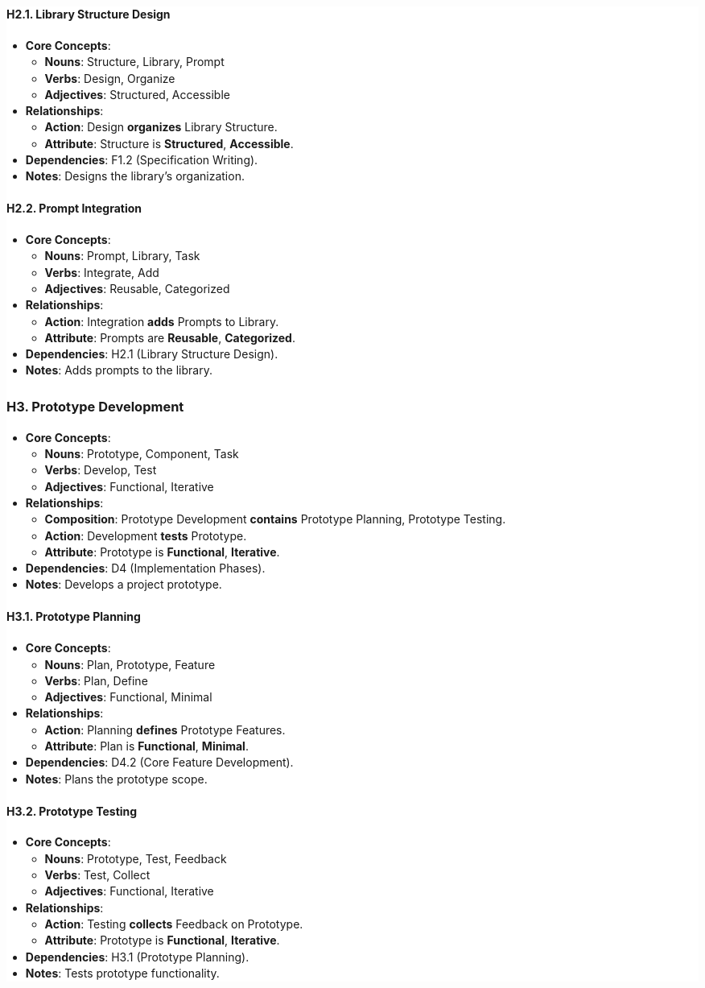 #### H2.1. Library Structure Design
- **Core Concepts**:
  - **Nouns**: Structure, Library, Prompt
  - **Verbs**: Design, Organize
  - **Adjectives**: Structured, Accessible
- **Relationships**:
  - **Action**: Design **organizes** Library Structure.
  - **Attribute**: Structure is **Structured**, **Accessible**.
- **Dependencies**: F1.2 (Specification Writing).
- **Notes**: Designs the library’s organization.

#### H2.2. Prompt Integration
- **Core Concepts**:
  - **Nouns**: Prompt, Library, Task
  - **Verbs**: Integrate, Add
  - **Adjectives**: Reusable, Categorized
- **Relationships**:
  - **Action**: Integration **adds** Prompts to Library.
  - **Attribute**: Prompts are **Reusable**, **Categorized**.
- **Dependencies**: H2.1 (Library Structure Design).
- **Notes**: Adds prompts to the library.

### H3. Prototype Development
- **Core Concepts**:
  - **Nouns**: Prototype, Component, Task
  - **Verbs**: Develop, Test
  - **Adjectives**: Functional, Iterative
- **Relationships**:
  - **Composition**: Prototype Development **contains** Prototype Planning, Prototype Testing.
  - **Action**: Development **tests** Prototype.
  - **Attribute**: Prototype is **Functional**, **Iterative**.
- **Dependencies**: D4 (Implementation Phases).
- **Notes**: Develops a project prototype.

#### H3.1. Prototype Planning
- **Core Concepts**:
  - **Nouns**: Plan, Prototype, Feature
  - **Verbs**: Plan, Define
  - **Adjectives**: Functional, Minimal
- **Relationships**:
  - **Action**: Planning **defines** Prototype Features.
  - **Attribute**: Plan is **Functional**, **Minimal**.
- **Dependencies**: D4.2 (Core Feature Development).
- **Notes**: Plans the prototype scope.

#### H3.2. Prototype Testing
- **Core Concepts**:
  - **Nouns**: Prototype, Test, Feedback
  - **Verbs**: Test, Collect
  - **Adjectives**: Functional, Iterative
- **Relationships**:
  - **Action**: Testing **collects** Feedback on Prototype.
  - **Attribute**: Prototype is **Functional**, **Iterative**.
- **Dependencies**: H3.1 (Prototype Planning).
- **Notes**: Tests prototype functionality.
